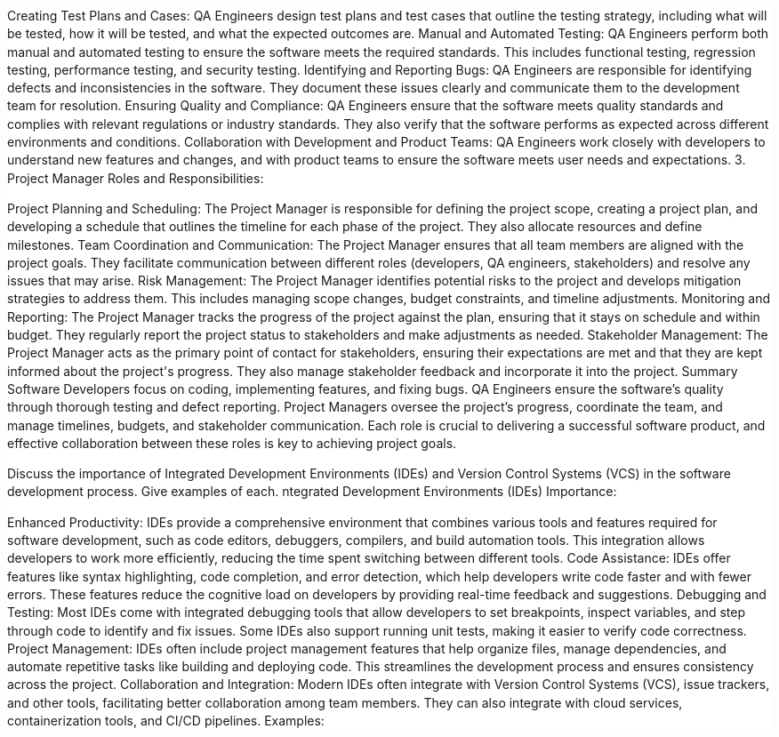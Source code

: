 Creating Test Plans and Cases: QA Engineers design test plans and test cases that outline the testing strategy, including what will be tested, how it will be tested, and what the expected outcomes are.
Manual and Automated Testing: QA Engineers perform both manual and automated testing to ensure the software meets the required standards. This includes functional testing, regression testing, performance testing, and security testing.
Identifying and Reporting Bugs: QA Engineers are responsible for identifying defects and inconsistencies in the software. They document these issues clearly and communicate them to the development team for resolution.
Ensuring Quality and Compliance: QA Engineers ensure that the software meets quality standards and complies with relevant regulations or industry standards. They also verify that the software performs as expected across different environments and conditions.
Collaboration with Development and Product Teams: QA Engineers work closely with developers to understand new features and changes, and with product teams to ensure the software meets user needs and expectations.
3. Project Manager
Roles and Responsibilities:

Project Planning and Scheduling: The Project Manager is responsible for defining the project scope, creating a project plan, and developing a schedule that outlines the timeline for each phase of the project. They also allocate resources and define milestones.
Team Coordination and Communication: The Project Manager ensures that all team members are aligned with the project goals. They facilitate communication between different roles (developers, QA engineers, stakeholders) and resolve any issues that may arise.
Risk Management: The Project Manager identifies potential risks to the project and develops mitigation strategies to address them. This includes managing scope changes, budget constraints, and timeline adjustments.
Monitoring and Reporting: The Project Manager tracks the progress of the project against the plan, ensuring that it stays on schedule and within budget. They regularly report the project status to stakeholders and make adjustments as needed.
Stakeholder Management: The Project Manager acts as the primary point of contact for stakeholders, ensuring their expectations are met and that they are kept informed about the project's progress. They also manage stakeholder feedback and incorporate it into the project.
Summary
Software Developers focus on coding, implementing features, and fixing bugs.
QA Engineers ensure the software’s quality through thorough testing and defect reporting.
Project Managers oversee the project’s progress, coordinate the team, and manage timelines, budgets, and stakeholder communication.
Each role is crucial to delivering a successful software product, and effective collaboration between these roles is key to achieving project goals.

Discuss the importance of Integrated Development Environments (IDEs) and Version Control Systems (VCS) in the software development process. Give examples of each.
ntegrated Development Environments (IDEs)
Importance:

Enhanced Productivity: IDEs provide a comprehensive environment that combines various tools and features required for software development, such as code editors, debuggers, compilers, and build automation tools. This integration allows developers to work more efficiently, reducing the time spent switching between different tools.
Code Assistance: IDEs offer features like syntax highlighting, code completion, and error detection, which help developers write code faster and with fewer errors. These features reduce the cognitive load on developers by providing real-time feedback and suggestions.
Debugging and Testing: Most IDEs come with integrated debugging tools that allow developers to set breakpoints, inspect variables, and step through code to identify and fix issues. Some IDEs also support running unit tests, making it easier to verify code correctness.
Project Management: IDEs often include project management features that help organize files, manage dependencies, and automate repetitive tasks like building and deploying code. This streamlines the development process and ensures consistency across the project.
Collaboration and Integration: Modern IDEs often integrate with Version Control Systems (VCS), issue trackers, and other tools, facilitating better collaboration among team members. They can also integrate with cloud services, containerization tools, and CI/CD pipelines.
Examples:
